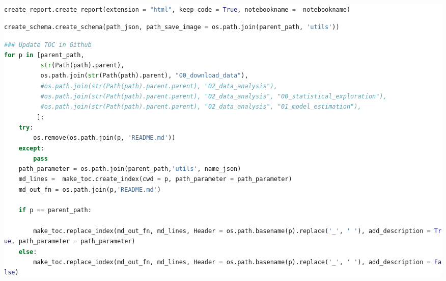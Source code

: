 ```python
create_report.create_report(extension = "html", keep_code = True, notebookname =  notebookname)
```

```python
create_schema.create_schema(path_json, path_save_image = os.path.join(parent_path, 'utils'))
```

```python
### Update TOC in Github
for p in [parent_path,
          str(Path(path).parent),
          os.path.join(str(Path(path).parent), "00_download_data"),
          #os.path.join(str(Path(path).parent.parent), "02_data_analysis"),
          #os.path.join(str(Path(path).parent.parent), "02_data_analysis", "00_statistical_exploration"),
          #os.path.join(str(Path(path).parent.parent), "02_data_analysis", "01_model_estimation"),
         ]:
    try:
        os.remove(os.path.join(p, 'README.md'))
    except:
        pass
    path_parameter = os.path.join(parent_path,'utils', name_json)
    md_lines =  make_toc.create_index(cwd = p, path_parameter = path_parameter)
    md_out_fn = os.path.join(p,'README.md')
    
    if p == parent_path:
    
        make_toc.replace_index(md_out_fn, md_lines, Header = os.path.basename(p).replace('_', ' '), add_description = True, path_parameter = path_parameter)
    else:
        make_toc.replace_index(md_out_fn, md_lines, Header = os.path.basename(p).replace('_', ' '), add_description = False)
```
